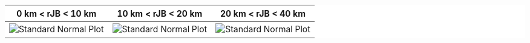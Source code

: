 | **0 km < rJB < 10 km** | **10 km < rJB < 20 km** | **20 km < rJB < 40 km** |
|-----|-----|-----|
| ![Standard Normal Plot](resources/SBSM_mag_7.5_8_dist_0_10_NGAWest_2014_NoIdr_std_norm.png) | ![Standard Normal Plot](resources/SBSM_mag_7.5_8_dist_10_20_NGAWest_2014_NoIdr_std_norm.png) | ![Standard Normal Plot](resources/SBSM_mag_7.5_8_dist_20_40_NGAWest_2014_NoIdr_std_norm.png) |
